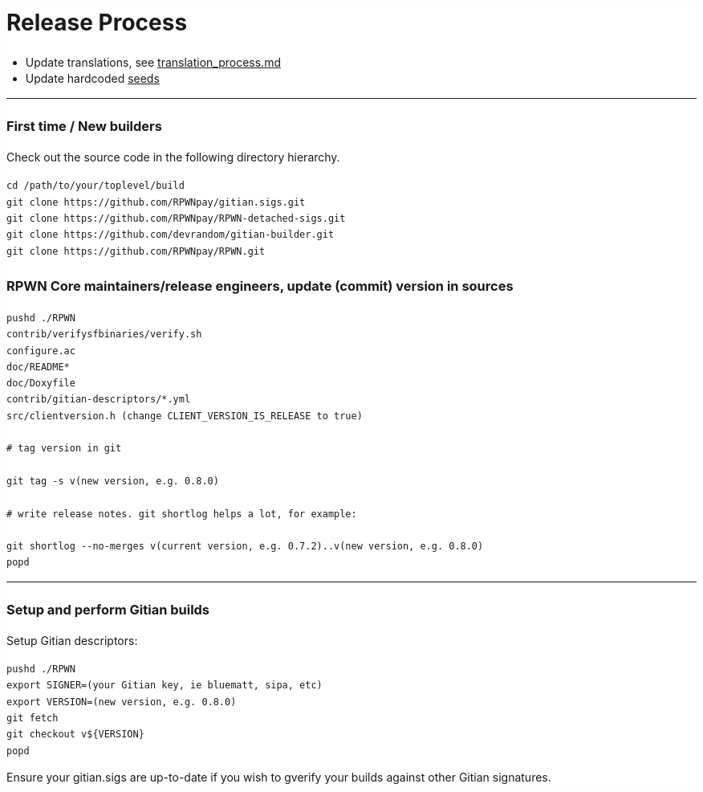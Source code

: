 Release Process
====================

* Update translations, see [translation_process.md](https://github.com/RPWNpay/RPWN/blob/master/doc/translation_process.md#syncing-with-transifex)
* Update hardcoded [seeds](/contrib/seeds)

* * *

### First time / New builders
Check out the source code in the following directory hierarchy.

	cd /path/to/your/toplevel/build
	git clone https://github.com/RPWNpay/gitian.sigs.git
	git clone https://github.com/RPWNpay/RPWN-detached-sigs.git
	git clone https://github.com/devrandom/gitian-builder.git
	git clone https://github.com/RPWNpay/RPWN.git

### RPWN Core maintainers/release engineers, update (commit) version in sources

	pushd ./RPWN
	contrib/verifysfbinaries/verify.sh
	configure.ac
	doc/README*
	doc/Doxyfile
	contrib/gitian-descriptors/*.yml
	src/clientversion.h (change CLIENT_VERSION_IS_RELEASE to true)

	# tag version in git

	git tag -s v(new version, e.g. 0.8.0)

	# write release notes. git shortlog helps a lot, for example:

	git shortlog --no-merges v(current version, e.g. 0.7.2)..v(new version, e.g. 0.8.0)
	popd

* * *

### Setup and perform Gitian builds

 Setup Gitian descriptors:

	pushd ./RPWN
	export SIGNER=(your Gitian key, ie bluematt, sipa, etc)
	export VERSION=(new version, e.g. 0.8.0)
	git fetch
	git checkout v${VERSION}
	popd

  Ensure your gitian.sigs are up-to-date if you wish to gverify your builds against other Gitian signatures.
